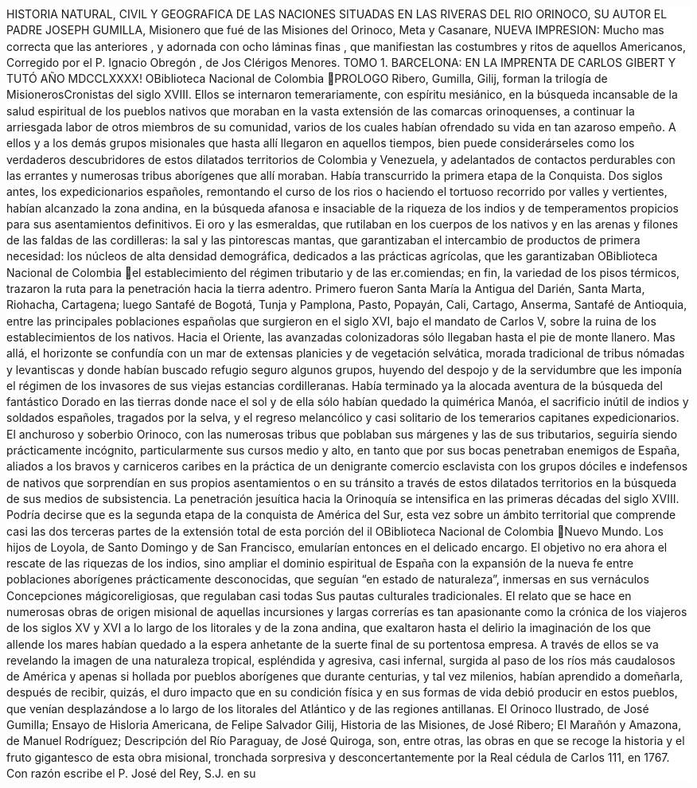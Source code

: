 HISTORIA NATURAL, CIVIL Y GEOGRAFICA DE LAS NACIONES SITUADAS EN LAS RIVERAS  DEL RIO ORINOCO,  SU AUTOR  EL PADRE JOSEPH GUMILLA, Misionero que fué de las Misiones del Orinoco, Meta y Casanare,  NUEVA IMPRESION:  Mucho mas correcta que las anteriores , y adornada con ocho láminas finas , que manifiestan las costumbres y ritos de aquellos Americanos,  Corregido por el P. Ignacio Obregón , de Jos Clérigos Menores.  TOMO 1.  BARCELONA:  EN LA IMPRENTA DE CARLOS GIBERT Y TUTÓ AÑO MDCCLXXXX!  OBiblioteca Nacional de Colombia PROLOGO  Ribero, Gumilla, Gilij, forman la trilogía de MisionerosCronistas del siglo XVIII. Ellos se internaron temerariamente, con espíritu mesiánico, en la búsqueda incansable de la salud espiritual de los pueblos nativos que moraban en la vasta extensión de las comarcas orinoquenses, a continuar la arriesgada labor de otros miembros de su comunidad, varios de los cuales habían ofrendado su vida en tan azaroso empeño. A ellos y a los demás grupos misionales que hasta allí llegaron en aquellos tiempos, bien puede considerárseles como los verdaderos descubridores de estos dilatados territorios de Colombia y Venezuela, y adelantados de contactos perdurables con las errantes y numerosas tribus aborígenes que allí moraban. Había transcurrido la primera etapa de la Conquista. Dos siglos antes, los expedicionarios españoles, remontando el curso de los rios o haciendo el tortuoso recorrido por valles y vertientes, habían alcanzado la zona andina, en la búsqueda afanosa e insaciable de la riqueza de los indios y de temperamentos propicios para sus asentamientos definitivos. Ei oro y las esmeraldas, que rutilaban en los cuerpos de los nativos y en las arenas y filones de las faldas de las cordilleras: la sal y las pintorescas mantas, que garantizaban el intercambio de productos de primera necesidad: los núcleos de alta densidad demográfica, dedicados a las prácticas agrícolas, que les garantizaban  OBiblioteca Nacional de Colombia el establecimiento del régimen tributario y de las er.comiendas; en fin, la variedad de los pisos térmicos, trazaron la ruta para la penetración hacia la tierra adentro. Primero fueron Santa María la Antigua del Darién, Santa Marta, Riohacha, Cartagena; luego Santafé de Bogotá, Tunja y Pamplona, Pasto, Popayán, Cali, Cartago, Anserma, Santafé de Antioquia, entre las principales poblaciones españolas que surgieron en el siglo XVI, bajo el mandato de Carlos V, sobre la ruina de los establecimientos de los nativos.  Hacia el Oriente, las avanzadas colonizadoras sólo llegaban hasta el pie de monte llanero. Mas allá, el horizonte se confundía con un mar de extensas planicies y de vegetación selvática, morada tradicional de tribus nómadas y levantiscas y donde habían buscado refugio seguro algunos grupos, huyendo del despojo y de la servidumbre que les imponía el régimen de los invasores de sus viejas estancias cordilleranas. Había terminado ya la alocada aventura de la búsqueda del fantástico Dorado en las tierras donde nace el sol y de ella sólo habían quedado la quimérica Manóa, el sacrificio inútil de indios y soldados españoles, tragados por la selva, y el regreso melancólico y casi solitario de los temerarios capitanes expedicionarios. El anchuroso y soberbio Orinoco, con las numerosas tribus que poblaban sus márgenes y las de sus tributarios, seguiría siendo prácticamente incógnito, particularmente sus cursos medio y alto, en tanto que por sus bocas penetraban enemigos de España, aliados a los bravos y carniceros caribes en la práctica de un denigrante comercio esclavista con los grupos dóciles e indefensos de nativos que sorprendían en sus propios asentamientos o en su tránsito a través de estos dilatados territorios en la búsqueda de sus medios de subsistencia.  La penetración jesuítica hacia la Orinoquía se intensifica en las primeras décadas del siglo XVIII. Podría decirse que es la segunda etapa de la conquista de América del Sur, esta vez sobre un ámbito territorial que comprende casi las dos terceras partes de la extensión total de esta porción del  il  OBiblioteca Nacional de Colombia Nuevo Mundo. Los hijos de Loyola, de Santo Domingo y de San Francisco, emularían entonces en el delicado encargo. El objetivo no era ahora el rescate de las riquezas de los indios, sino ampliar el dominio espiritual de España con la expansión de la nueva fe entre poblaciones aborígenes prácticamente desconocidas, que seguían “en estado de naturaleza”, inmersas en sus vernáculos Concepciones mágicoreligiosas, que regulaban casi todas Sus pautas culturales tradicionales. El relato que se hace en numerosas obras de origen misional de aquellas incursiones y largas correrías es tan apasionante como la crónica de los viajeros de los siglos XV y XVI a lo largo de los litorales y de la zona andina, que exaltaron hasta el delirio la imaginación de los que allende los mares habían quedado a la espera anhetante de la suerte final de su portentosa empresa. A través de ellos se va revelando la imagen de una naturaleza tropical, espléndida y agresiva, casi infernal, surgida al paso de los ríos más caudalosos de América y apenas si hollada por pueblos aborígenes que durante centurias, y tal vez milenios, habían aprendido a domeñarla, después de recibir, quizás, el duro impacto que en su condición física y en sus formas de vida debió producir en estos pueblos, que venían desplazándose a lo largo de los litorales del Atlántico y de las regiones antillanas. El Orinoco Ilustrado, de José Gumilla; Ensayo de Hisloria Americana, de Felipe Salvador Gilij, Historia de las Misiones, de José Ribero; El Marañón y Amazona, de Manuel Rodríguez; Descripción del Río Paraguay, de José Quiroga, son, entre otras, las obras en que se recoge la historia y el fruto gigantesco de esta obra misional, tronchada sorpresiva y desconcertantemente por la Real cédula de Carlos 111, en 1767. Con razón escribe el P. José del Rey, S.J. en su